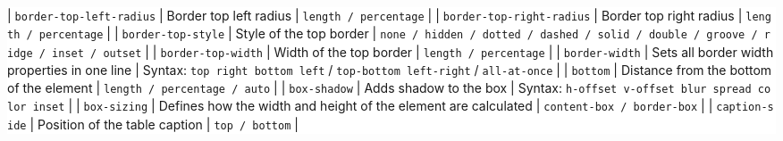 | `border-top-left-radius`     | Border top left radius                                                                                                                               | `length / percentage`                                                                                                                                                                                                                                                                                                                                                                                                                         |
| `border-top-right-radius`    | Border top right radius                                                                                                                              | `length / percentage`                                                                                                                                                                                                                                                                                                                                                                                                                         |
| `border-top-style`           | Style of the top border                                                                                                                              | `none / hidden / dotted / dashed / solid / double / groove / ridge / inset / outset`                                                                                                                                                                                                                                                                                                                                                          |
| `border-top-width`           | Width of the top border                                                                                                                              | `length / percentage`                                                                                                                                                                                                                                                                                                                                                                                                                         |
| `border-width`               | Sets all border width properties in one line                                                                                                         | Syntax: `top right bottom left` / `top-bottom left-right` / `all-at-once`                                                                                                                                                                                                                                                                                                                                                                     |
| `bottom`                     | Distance from the bottom of the element                                                                                                              | `length / percentage / auto`                                                                                                                                                                                                                                                                                                                                                                                                                  |
| `box-shadow`                 | Adds shadow to the box                                                                                                                               | Syntax: `h-offset v-offset blur spread color inset`                                                                                                                                                                                                                                                                                                                                                                                           |
| `box-sizing`                 | Defines how the width and height of the element are calculated                                                                                       | `content-box / border-box`                                                                                                                                                                                                                                                                                                                                                                                                                    |
| `caption-side`               | Position of the table caption                                                                                                                        | `top / bottom`                                                                                                                                                                                                                                                                                                                                                                                                                                |